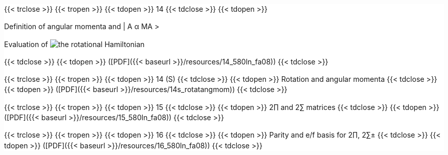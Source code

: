 {{< trclose >}}
{{< tropen >}}
{{< tdopen >}}
14
{{< tdclose >}}
{{< tdopen >}}


Definition of angular momenta and | A α MA >

Evaluation of ![the rotational Hamiltonian](/courses/chemistry/5-80-small-molecule-spectroscopy-and-dynamics-fall-2008/calendar/lec14image.jpg)


{{< tdclose >}}
{{< tdopen >}}
([PDF]({{< baseurl >}}/resources/14_580ln_fa08))
{{< tdclose >}}

{{< trclose >}}
{{< tropen >}}
{{< tdopen >}}
14 (S)
{{< tdclose >}}
{{< tdopen >}}
Rotation and angular momenta
{{< tdclose >}}
{{< tdopen >}}
([PDF]({{< baseurl >}}/resources/14s_rotatangmom))
{{< tdclose >}}

{{< trclose >}}
{{< tropen >}}
{{< tdopen >}}
15
{{< tdclose >}}
{{< tdopen >}}
2∏ and 2∑ matrices
{{< tdclose >}}
{{< tdopen >}}
([PDF]({{< baseurl >}}/resources/15_580ln_fa08))
{{< tdclose >}}

{{< trclose >}}
{{< tropen >}}
{{< tdopen >}}
16
{{< tdclose >}}
{{< tdopen >}}
Parity and e/f basis for 2∏, 2∑±
{{< tdclose >}}
{{< tdopen >}}
([PDF]({{< baseurl >}}/resources/16_580ln_fa08))
{{< tdclose >}}

